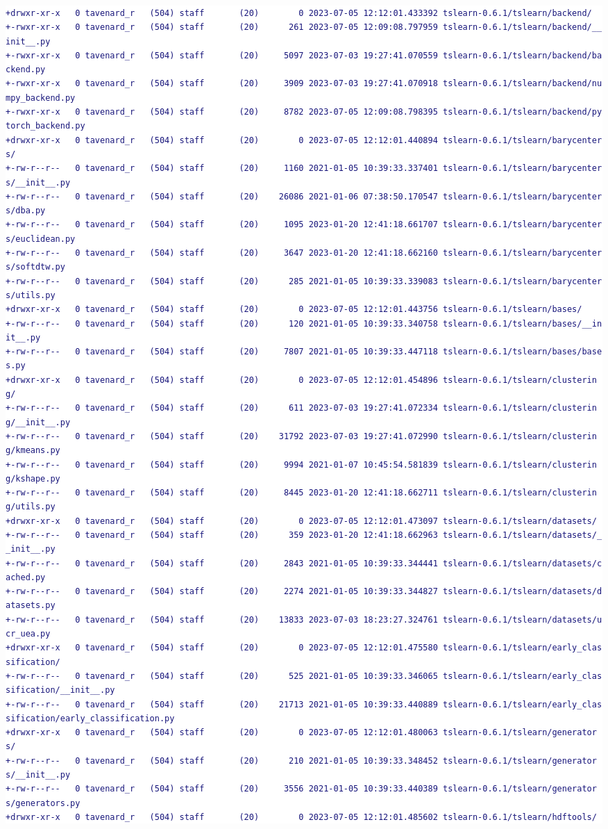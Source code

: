 ```diff
+drwxr-xr-x   0 tavenard_r   (504) staff       (20)        0 2023-07-05 12:12:01.433392 tslearn-0.6.1/tslearn/backend/
+-rwxr-xr-x   0 tavenard_r   (504) staff       (20)      261 2023-07-05 12:09:08.797959 tslearn-0.6.1/tslearn/backend/__init__.py
+-rwxr-xr-x   0 tavenard_r   (504) staff       (20)     5097 2023-07-03 19:27:41.070559 tslearn-0.6.1/tslearn/backend/backend.py
+-rwxr-xr-x   0 tavenard_r   (504) staff       (20)     3909 2023-07-03 19:27:41.070918 tslearn-0.6.1/tslearn/backend/numpy_backend.py
+-rwxr-xr-x   0 tavenard_r   (504) staff       (20)     8782 2023-07-05 12:09:08.798395 tslearn-0.6.1/tslearn/backend/pytorch_backend.py
+drwxr-xr-x   0 tavenard_r   (504) staff       (20)        0 2023-07-05 12:12:01.440894 tslearn-0.6.1/tslearn/barycenters/
+-rw-r--r--   0 tavenard_r   (504) staff       (20)     1160 2021-01-05 10:39:33.337401 tslearn-0.6.1/tslearn/barycenters/__init__.py
+-rw-r--r--   0 tavenard_r   (504) staff       (20)    26086 2021-01-06 07:38:50.170547 tslearn-0.6.1/tslearn/barycenters/dba.py
+-rw-r--r--   0 tavenard_r   (504) staff       (20)     1095 2023-01-20 12:41:18.661707 tslearn-0.6.1/tslearn/barycenters/euclidean.py
+-rw-r--r--   0 tavenard_r   (504) staff       (20)     3647 2023-01-20 12:41:18.662160 tslearn-0.6.1/tslearn/barycenters/softdtw.py
+-rw-r--r--   0 tavenard_r   (504) staff       (20)      285 2021-01-05 10:39:33.339083 tslearn-0.6.1/tslearn/barycenters/utils.py
+drwxr-xr-x   0 tavenard_r   (504) staff       (20)        0 2023-07-05 12:12:01.443756 tslearn-0.6.1/tslearn/bases/
+-rw-r--r--   0 tavenard_r   (504) staff       (20)      120 2021-01-05 10:39:33.340758 tslearn-0.6.1/tslearn/bases/__init__.py
+-rw-r--r--   0 tavenard_r   (504) staff       (20)     7807 2021-01-05 10:39:33.447118 tslearn-0.6.1/tslearn/bases/bases.py
+drwxr-xr-x   0 tavenard_r   (504) staff       (20)        0 2023-07-05 12:12:01.454896 tslearn-0.6.1/tslearn/clustering/
+-rw-r--r--   0 tavenard_r   (504) staff       (20)      611 2023-07-03 19:27:41.072334 tslearn-0.6.1/tslearn/clustering/__init__.py
+-rw-r--r--   0 tavenard_r   (504) staff       (20)    31792 2023-07-03 19:27:41.072990 tslearn-0.6.1/tslearn/clustering/kmeans.py
+-rw-r--r--   0 tavenard_r   (504) staff       (20)     9994 2021-01-07 10:45:54.581839 tslearn-0.6.1/tslearn/clustering/kshape.py
+-rw-r--r--   0 tavenard_r   (504) staff       (20)     8445 2023-01-20 12:41:18.662711 tslearn-0.6.1/tslearn/clustering/utils.py
+drwxr-xr-x   0 tavenard_r   (504) staff       (20)        0 2023-07-05 12:12:01.473097 tslearn-0.6.1/tslearn/datasets/
+-rw-r--r--   0 tavenard_r   (504) staff       (20)      359 2023-01-20 12:41:18.662963 tslearn-0.6.1/tslearn/datasets/__init__.py
+-rw-r--r--   0 tavenard_r   (504) staff       (20)     2843 2021-01-05 10:39:33.344441 tslearn-0.6.1/tslearn/datasets/cached.py
+-rw-r--r--   0 tavenard_r   (504) staff       (20)     2274 2021-01-05 10:39:33.344827 tslearn-0.6.1/tslearn/datasets/datasets.py
+-rw-r--r--   0 tavenard_r   (504) staff       (20)    13833 2023-07-03 18:23:27.324761 tslearn-0.6.1/tslearn/datasets/ucr_uea.py
+drwxr-xr-x   0 tavenard_r   (504) staff       (20)        0 2023-07-05 12:12:01.475580 tslearn-0.6.1/tslearn/early_classification/
+-rw-r--r--   0 tavenard_r   (504) staff       (20)      525 2021-01-05 10:39:33.346065 tslearn-0.6.1/tslearn/early_classification/__init__.py
+-rw-r--r--   0 tavenard_r   (504) staff       (20)    21713 2021-01-05 10:39:33.440889 tslearn-0.6.1/tslearn/early_classification/early_classification.py
+drwxr-xr-x   0 tavenard_r   (504) staff       (20)        0 2023-07-05 12:12:01.480063 tslearn-0.6.1/tslearn/generators/
+-rw-r--r--   0 tavenard_r   (504) staff       (20)      210 2021-01-05 10:39:33.348452 tslearn-0.6.1/tslearn/generators/__init__.py
+-rw-r--r--   0 tavenard_r   (504) staff       (20)     3556 2021-01-05 10:39:33.440389 tslearn-0.6.1/tslearn/generators/generators.py
+drwxr-xr-x   0 tavenard_r   (504) staff       (20)        0 2023-07-05 12:12:01.485602 tslearn-0.6.1/tslearn/hdftools/
```